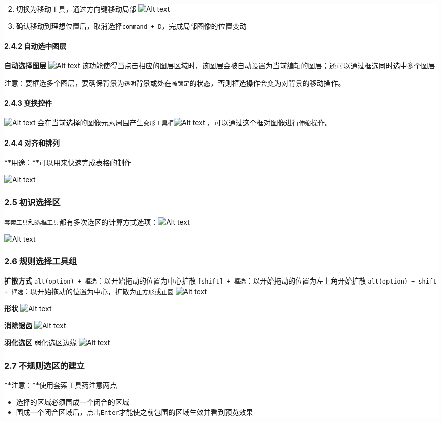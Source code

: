 2. 切换为移动工具，通过方向键移动局部
   ![Alt text](http://cdn.mengqingshen.com/imooc/1468119848222.png)

3. 确认移动到理想位置后，取消选择`command + D`，完成局部图像的位置变动

#### 2.4.2 自动选中图层
**自动选择图层**
![Alt text](http://cdn.mengqingshen.com/imooc/1468122112259.png)
该功能使得当点击相应的图层区域时，该图层会被自动设置为当前编辑的图层；还可以通过框选同时选中多个图层

注意：要框选多个图层，要确保背景为`透明`背景或处在`被锁定`的状态，否则框选操作会变为对背景的移动操作。

#### 2.4.3 变换控件
![Alt text](http://cdn.mengqingshen.com/imooc/1468122518680.png)
会在当前选择的图像元素周围产生`变形工具框`![Alt text](http://cdn.mengqingshen.com/imooc/1468122622961.png)
，可以通过这个框对图像进行`伸缩`操作。

#### 2.4.4 对齐和排列
**用途：**可以用来快速完成表格的制作

![Alt text](http://cdn.mengqingshen.com/imooc/1468123322435.png)

### 2.5 初识选择区
`套索工具`和`选框工具`都有多次选区的计算方式选项：![Alt text](http://cdn.mengqingshen.com/imooc1468123801016.png)

![Alt text](http://cdn.mengqingshen.com/imooc/select-area.gif)

### 2.6 规则选择工具组
**扩散方式**
`alt(option) + 框选`：以开始拖动的位置为中心扩散
`[shift] + 框选`：以开始拖动的位置为左上角开始扩散
`alt(option) + shift + 框选`：以开始拖动的位置为中心，扩散为`正方形`或`正圆`
![Alt text](http://cdn.mengqingshen.com/imooc/1468126702109.png)

**形状**
![Alt text](http://cdn.mengqingshen.com/imooc/1468126520228.png)

**消除锯齿**
![Alt text](http://cdn.mengqingshen.com/imooc/1468126850970.png)

**羽化选区**
弱化选区边缘
![Alt text](http://cdn.mengqingshen.com/imooc/1468127320246.png)


### 2.7 不规则选区的建立
**注意：**使用套索工具药注意两点

+ 选择的区域必须围成一个闭合的区域
+ 围成一个闭合区域后，点击`Enter`才能使之前包围的区域生效并看到预览效果
